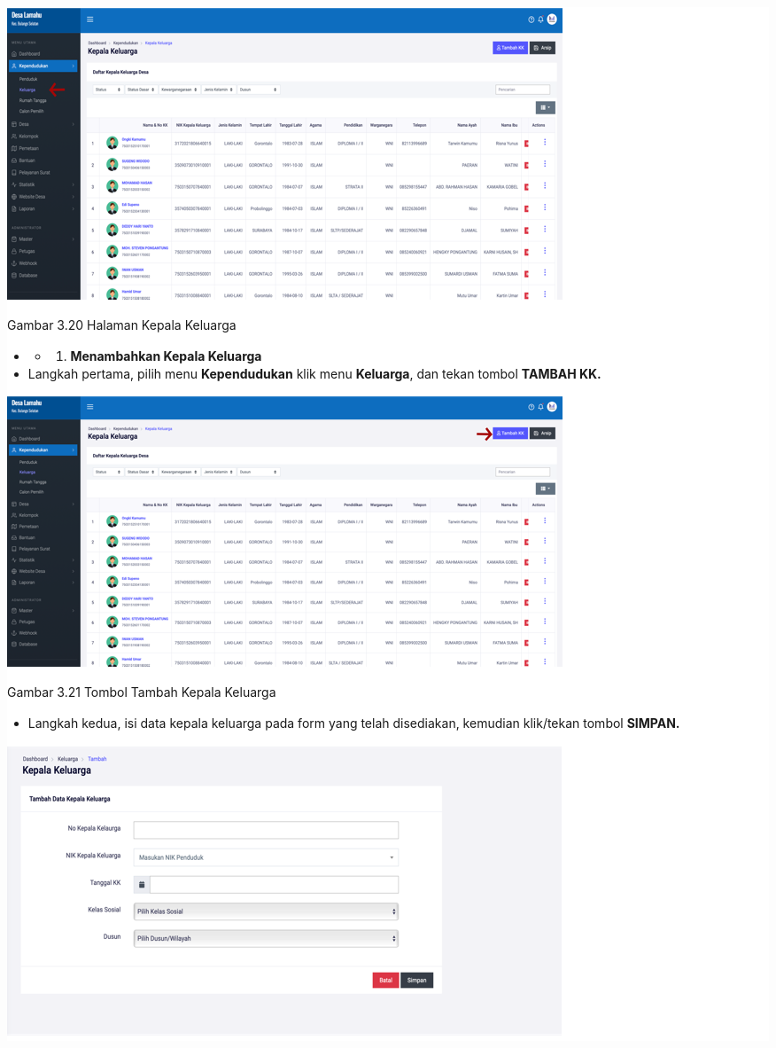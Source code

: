 ![](../../.gitbook/assets/21.png)

Gambar 3.20 Halaman Kepala Keluarga

* * 1.  **Menambahkan Kepala Keluarga**
* Langkah pertama, pilih menu **Kependudukan** klik menu **Keluarga**, dan tekan tombol **TAMBAH KK.**

![](../../.gitbook/assets/22.png)

Gambar 3.21 Tombol Tambah Kepala Keluarga

* Langkah kedua, isi data kepala keluarga pada form yang telah disediakan, kemudian klik/tekan tombol **SIMPAN.**

![](../../.gitbook/assets/23.png)
